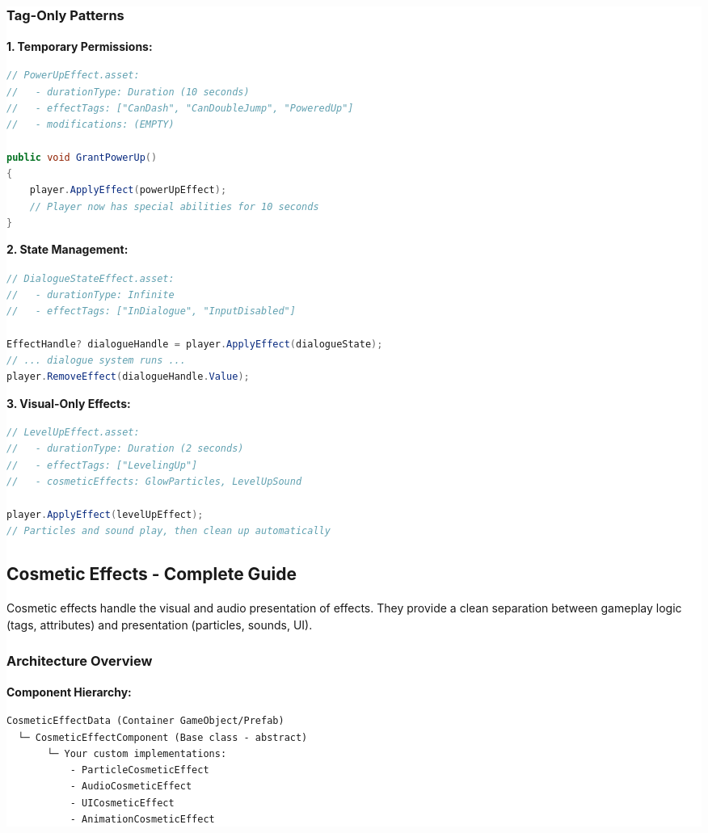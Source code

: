### Tag-Only Patterns

**1. Temporary Permissions:**

```csharp
// PowerUpEffect.asset:
//   - durationType: Duration (10 seconds)
//   - effectTags: ["CanDash", "CanDoubleJump", "PoweredUp"]
//   - modifications: (EMPTY)

public void GrantPowerUp()
{
    player.ApplyEffect(powerUpEffect);
    // Player now has special abilities for 10 seconds
}
```

**2. State Management:**

```csharp
// DialogueStateEffect.asset:
//   - durationType: Infinite
//   - effectTags: ["InDialogue", "InputDisabled"]

EffectHandle? dialogueHandle = player.ApplyEffect(dialogueState);
// ... dialogue system runs ...
player.RemoveEffect(dialogueHandle.Value);
```

**3. Visual-Only Effects:**

```csharp
// LevelUpEffect.asset:
//   - durationType: Duration (2 seconds)
//   - effectTags: ["LevelingUp"]
//   - cosmeticEffects: GlowParticles, LevelUpSound

player.ApplyEffect(levelUpEffect);
// Particles and sound play, then clean up automatically
```

## Cosmetic Effects - Complete Guide

Cosmetic effects handle the visual and audio presentation of effects. They provide a clean separation between gameplay logic (tags, attributes) and presentation (particles, sounds, UI).

### Architecture Overview

**Component Hierarchy:**

```text
CosmeticEffectData (Container GameObject/Prefab)
  └─ CosmeticEffectComponent (Base class - abstract)
       └─ Your custom implementations:
           - ParticleCosmeticEffect
           - AudioCosmeticEffect
           - UICosmeticEffect
           - AnimationCosmeticEffect
```
